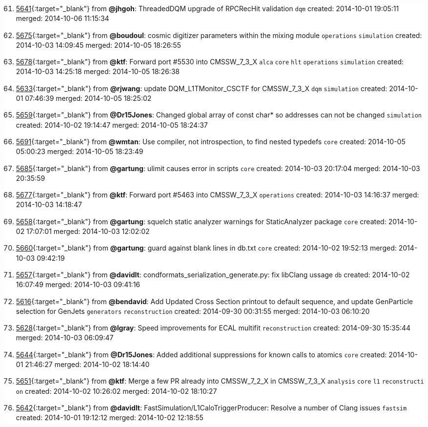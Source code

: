 61. [5641](http://github.com/cms-sw/cmssw/pull/5641){:target="_blank"}  from **@jhgoh**: ThreadedDQM upgrade of RPCRecHit validation `dqm`  created: 2014-10-01 19:05:11 merged: 2014-10-06 11:15:34

62. [5675](http://github.com/cms-sw/cmssw/pull/5675){:target="_blank"}  from **@boudoul**: cosmic digitizer parameters within the mixing module `operations`  `simulation`  created: 2014-10-03 14:09:45 merged: 2014-10-05 18:26:55

63. [5678](http://github.com/cms-sw/cmssw/pull/5678){:target="_blank"}  from **@ktf**: Forward port #5530 into CMSSW_7_3_X `alca`  `core`  `hlt`  `operations`  `simulation`  created: 2014-10-03 14:25:18 merged: 2014-10-05 18:26:38

64. [5633](http://github.com/cms-sw/cmssw/pull/5633){:target="_blank"}  from **@rjwang**: update DQM_L1TMonitor_CSCTF for CMSSW_7_3_X `dqm`  `simulation`  created: 2014-10-01 07:46:39 merged: 2014-10-05 18:25:02

65. [5659](http://github.com/cms-sw/cmssw/pull/5659){:target="_blank"}  from **@Dr15Jones**: Changed global array of const char\* so addresses can not be changed `simulation`  created: 2014-10-02 19:14:47 merged: 2014-10-05 18:24:37

66. [5691](http://github.com/cms-sw/cmssw/pull/5691){:target="_blank"}  from **@wmtan**: Use compiler, not introspection, to find nested typedefs `core`  created: 2014-10-05 05:00:23 merged: 2014-10-05 18:23:49

67. [5685](http://github.com/cms-sw/cmssw/pull/5685){:target="_blank"}  from **@gartung**: ulimit causes error in scripts `core`  created: 2014-10-03 20:17:04 merged: 2014-10-03 20:35:59

68. [5677](http://github.com/cms-sw/cmssw/pull/5677){:target="_blank"}  from **@ktf**: Forward port #5463 into CMSSW_7_3_X `operations`  created: 2014-10-03 14:16:37 merged: 2014-10-03 14:18:47

69. [5658](http://github.com/cms-sw/cmssw/pull/5658){:target="_blank"}  from **@gartung**: squelch static analyzer warnings for StaticAnalyzer package `core`  created: 2014-10-02 17:07:01 merged: 2014-10-03 12:02:02

70. [5660](http://github.com/cms-sw/cmssw/pull/5660){:target="_blank"}  from **@gartung**: guard against blank lines in db.txt `core`  created: 2014-10-02 19:52:13 merged: 2014-10-03 09:42:19

71. [5657](http://github.com/cms-sw/cmssw/pull/5657){:target="_blank"}  from **@davidlt**: condformats_serialization_generate.py: fix libClang ussage `db`  created: 2014-10-02 16:07:49 merged: 2014-10-03 09:41:16

72. [5616](http://github.com/cms-sw/cmssw/pull/5616){:target="_blank"}  from **@bendavid**: Add Updated Cross Section printout to default sequence, and update GenParticle selection for GenJets `generators`  `reconstruction`  created: 2014-09-30 00:31:55 merged: 2014-10-03 06:10:20

73. [5628](http://github.com/cms-sw/cmssw/pull/5628){:target="_blank"}  from **@lgray**: Speed improvements for ECAL multifit `reconstruction`  created: 2014-09-30 15:35:44 merged: 2014-10-03 06:09:47

74. [5644](http://github.com/cms-sw/cmssw/pull/5644){:target="_blank"}  from **@Dr15Jones**: Added additional suppressions for known calls to atomics `core`  created: 2014-10-01 21:46:27 merged: 2014-10-02 18:14:40

75. [5651](http://github.com/cms-sw/cmssw/pull/5651){:target="_blank"}  from **@ktf**: Merge a few PR already into CMSSW_7_2_X in CMSSW_7_3_X `analysis`  `core`  `l1`  `reconstruction`  created: 2014-10-02 10:26:02 merged: 2014-10-02 18:10:27

76. [5642](http://github.com/cms-sw/cmssw/pull/5642){:target="_blank"}  from **@davidlt**:  FastSimulation/L1CaloTriggerProducer: Resolve a number of Clang issues `fastsim`  created: 2014-10-01 19:12:12 merged: 2014-10-02 12:18:55
